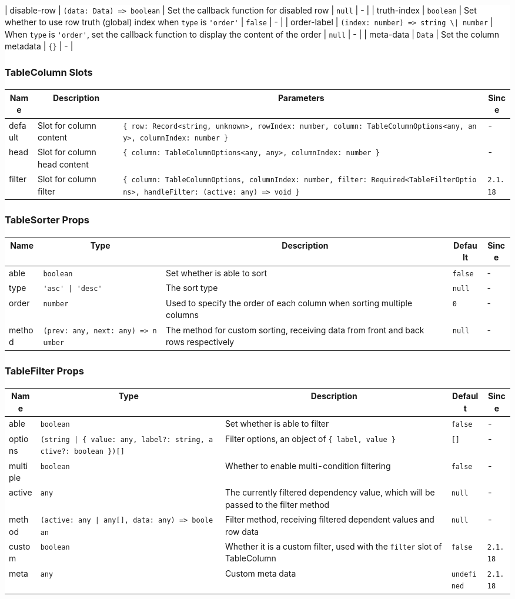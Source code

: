 | disable-row     | `(data: Data) => boolean`              | Set the callback function for disabled row                                                                                                   | `null`      | -        |
| truth-index     | `boolean`                              | Set whether to use row truth (global) index when `type` is `'order'`                                                                         | `false`     | -        |
| order-label     | `(index: number) => string \| number`  | When `type` is `'order'`, set the callback function to display the content of the order                                                      | `null`      | -        |
| meta-data       | `Data`                                 | Set the column metadata                                                                                                                      | `{}`        | -        |

### TableColumn Slots

| Name    | Description                  | Parameters                                                                                                                       | Since    |
| ------- | ---------------------------- | -------------------------------------------------------------------------------------------------------------------------------- | -------- |
| default | Slot for column content      | `{ row: Record<string, unknown>, rowIndex: number, column: TableColumnOptions<any, any>, columnIndex: number }`                  | -        |
| head    | Slot for column head content | `{ column: TableColumnOptions<any, any>, columnIndex: number }`                                                                  | -        |
| filter  | Slot for column filter       | `{ column: TableColumnOptions, columnIndex: number, filter: Required<TableFilterOptions>, handleFilter: (active: any) => void }` | `2.1.18` |

### TableSorter Props

| Name   | Type                               | Description                                                                         | Default | Since |
| ------ | ---------------------------------- | ----------------------------------------------------------------------------------- | ------- | ----- |
| able   | `boolean`                          | Set whether is able to sort                                                         | `false` | -     |
| type   | `'asc' \| 'desc'`                  | The sort type                                                                       | `null`  | -     |
| order  | `number`                           | Used to specify the order of each column when sorting multiple columns              | `0`     | -     |
| method | `(prev: any, next: any) => number` | The method for custom sorting, receiving data from front and back rows respectively | `null`  | -     |

### TableFilter Props

| Name     | Type                                                             | Description                                                                        | Default     | Since    |
| -------- | ---------------------------------------------------------------- | ---------------------------------------------------------------------------------- | ----------- | -------- |
| able     | `boolean`                                                        | Set whether is able to filter                                                      | `false`     | -        |
| options  | `(string \| { value: any, label?: string, active?: boolean })[]` | Filter options, an object of `{ label, value }`                                    | `[]`        | -        |
| multiple | `boolean`                                                        | Whether to enable multi-condition filtering                                        | `false`     | -        |
| active   | `any`                                                            | The currently filtered dependency value, which will be passed to the filter method | `null`      | -        |
| method   | `(active: any \| any[], data: any) => boolean`                   | Filter method, receiving filtered dependent values and row data                    | `null`      | -        |
| custom   | `boolean`                                                        | Whether it is a custom filter, used with the `filter` slot of TableColumn          | `false`     | `2.1.18` |
| meta     | `any`                                                            | Custom meta data                                                                   | `undefined` | `2.1.18` |
